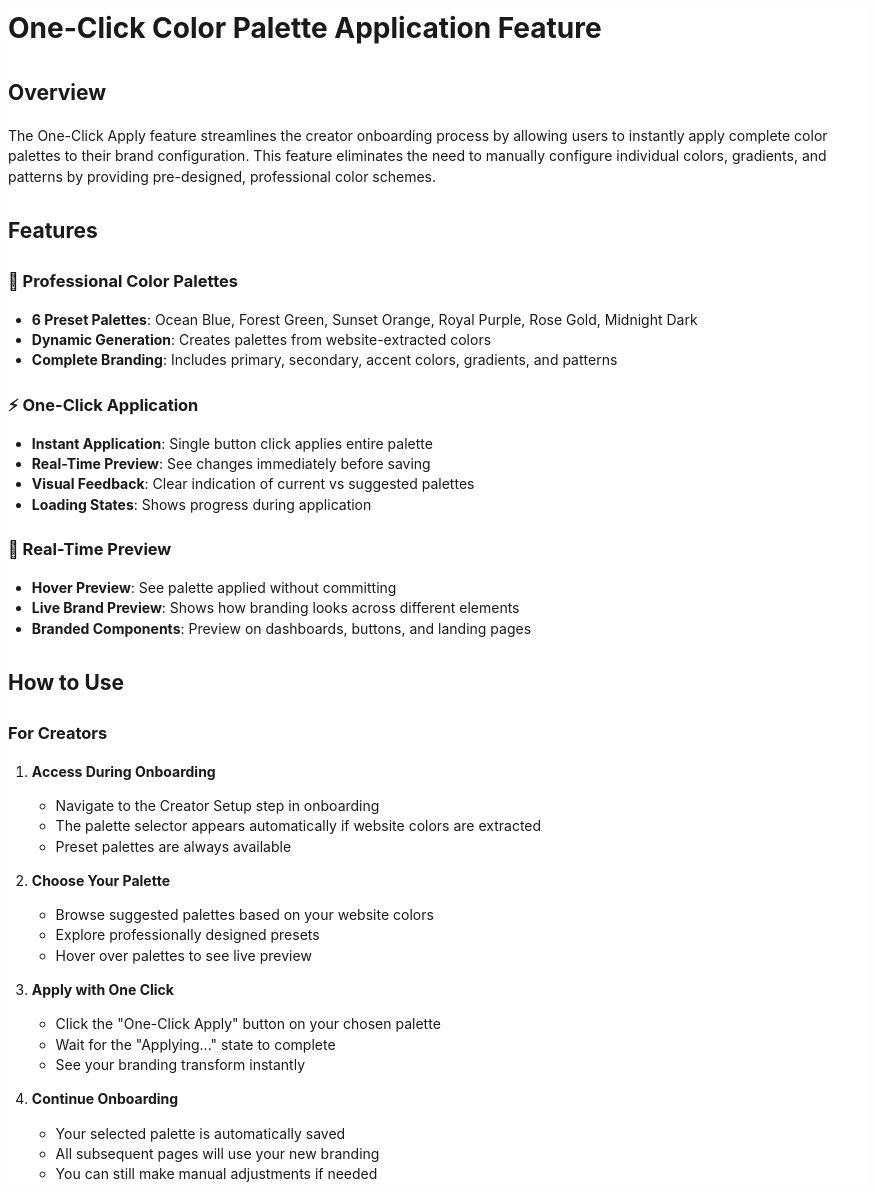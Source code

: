 # One-Click Color Palette Application Feature

## Overview

The One-Click Apply feature streamlines the creator onboarding process by allowing users to instantly apply complete color palettes to their brand configuration. This feature eliminates the need to manually configure individual colors, gradients, and patterns by providing pre-designed, professional color schemes.

## Features

### 🎨 Professional Color Palettes
- **6 Preset Palettes**: Ocean Blue, Forest Green, Sunset Orange, Royal Purple, Rose Gold, Midnight Dark
- **Dynamic Generation**: Creates palettes from website-extracted colors
- **Complete Branding**: Includes primary, secondary, accent colors, gradients, and patterns

### ⚡ One-Click Application
- **Instant Application**: Single button click applies entire palette
- **Real-Time Preview**: See changes immediately before saving
- **Visual Feedback**: Clear indication of current vs suggested palettes
- **Loading States**: Shows progress during application

### 🔄 Real-Time Preview
- **Hover Preview**: See palette applied without committing
- **Live Brand Preview**: Shows how branding looks across different elements
- **Branded Components**: Preview on dashboards, buttons, and landing pages

## How to Use

### For Creators

1. **Access During Onboarding**
   - Navigate to the Creator Setup step in onboarding
   - The palette selector appears automatically if website colors are extracted
   - Preset palettes are always available

2. **Choose Your Palette**
   - Browse suggested palettes based on your website colors
   - Explore professionally designed presets
   - Hover over palettes to see live preview

3. **Apply with One Click**
   - Click the "One-Click Apply" button on your chosen palette
   - Wait for the "Applying..." state to complete
   - See your branding transform instantly

4. **Continue Onboarding**
   - Your selected palette is automatically saved
   - All subsequent pages will use your new branding
   - You can still make manual adjustments if needed
